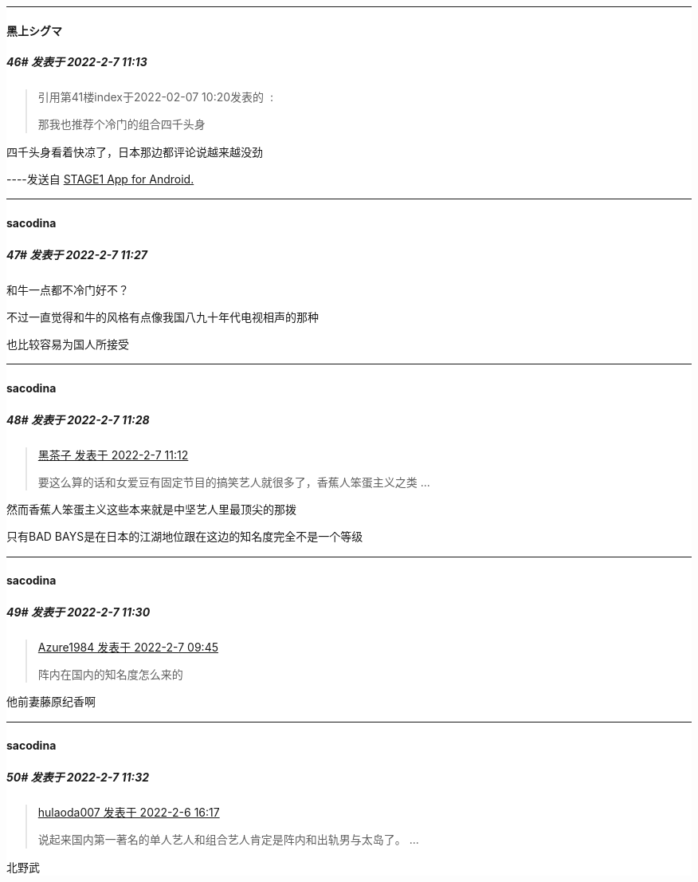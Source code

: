 *****

####  黑上シグマ  
##### 46#       发表于 2022-2-7 11:13

<blockquote>引用第41楼index于2022-02-07 10:20发表的  :

那我也推荐个冷门的组合四千头身</blockquote>
四千头身看着快凉了，日本那边都评论说越来越没劲

----发送自 [STAGE1 App for Android.](http://stage1.5j4m.com/?1.37)

*****

####  sacodina  
##### 47#       发表于 2022-2-7 11:27

和牛一点都不冷门好不？

不过一直觉得和牛的风格有点像我国八九十年代电视相声的那种

也比较容易为国人所接受

*****

####  sacodina  
##### 48#       发表于 2022-2-7 11:28

<blockquote><a href="httphttps://bbs.saraba1st.com/2b/forum.php?mod=redirect&amp;goto=findpost&amp;pid=54576387&amp;ptid=2051074" target="_blank">黑茶子 发表于 2022-2-7 11:12</a>

要这么算的话和女爱豆有固定节目的搞笑艺人就很多了，香蕉人笨蛋主义之类 ...</blockquote>
然而香蕉人笨蛋主义这些本来就是中坚艺人里最顶尖的那拨

只有BAD BAYS是在日本的江湖地位跟在这边的知名度完全不是一个等级

*****

####  sacodina  
##### 49#       发表于 2022-2-7 11:30

<blockquote><a href="httphttps://bbs.saraba1st.com/2b/forum.php?mod=redirect&amp;goto=findpost&amp;pid=54575499&amp;ptid=2051074" target="_blank">Azure1984 发表于 2022-2-7 09:45</a>

阵内在国内的知名度怎么来的</blockquote>
他前妻藤原纪香啊

*****

####  sacodina  
##### 50#       发表于 2022-2-7 11:32

<blockquote><a href="httphttps://bbs.saraba1st.com/2b/forum.php?mod=redirect&amp;goto=findpost&amp;pid=54568469&amp;ptid=2051074" target="_blank">hulaoda007 发表于 2022-2-6 16:17</a>

说起来国内第一著名的单人艺人和组合艺人肯定是阵内和出轨男与太岛了。 ...</blockquote>
北野武
